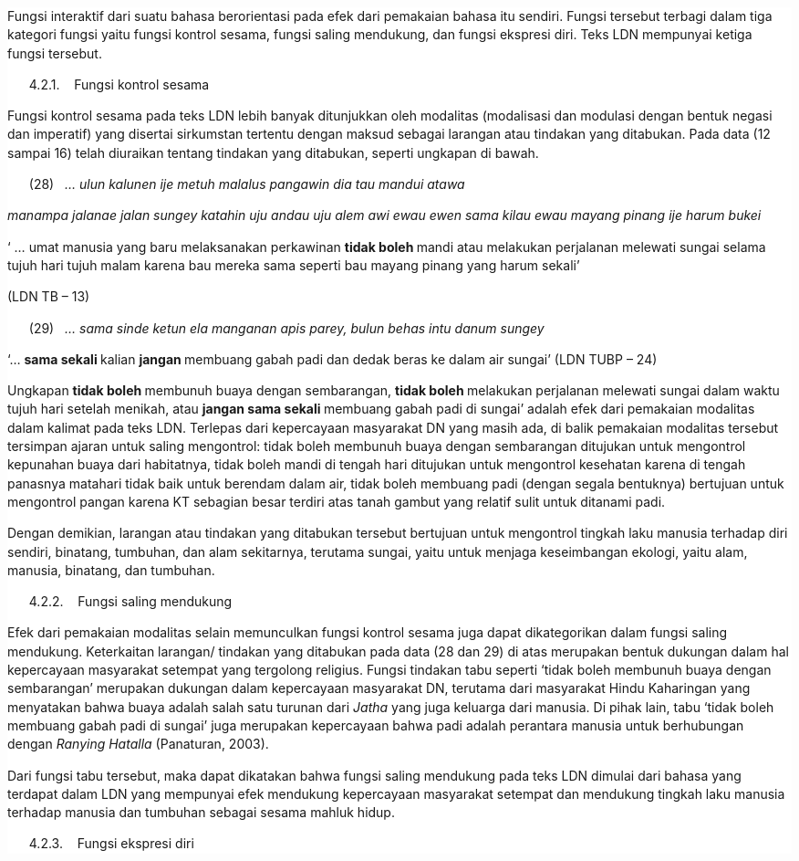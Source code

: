 <p><span class="font4">Fungsi interaktif dari suatu bahasa berorientasi pada efek dari pemakaian bahasa itu sendiri. Fungsi tersebut terbagi dalam tiga kategori fungsi yaitu fungsi kontrol sesama, fungsi saling mendukung, dan fungsi ekspresi diri. Teks LDN mempunyai ketiga fungsi tersebut.</span></p>
<ul style="list-style:none;"><li>
<p><span class="font4">4.2.1. &nbsp;&nbsp;&nbsp;Fungsi kontrol sesama</span></p></li></ul>
<p><span class="font4">Fungsi kontrol sesama pada teks LDN lebih banyak ditunjukkan oleh modalitas (modalisasi dan modulasi dengan bentuk negasi dan imperatif) yang disertai sirkumstan tertentu dengan maksud sebagai larangan atau tindakan yang ditabukan. Pada data (12 sampai 16) telah diuraikan tentang tindakan yang ditabukan, seperti ungkapan di bawah.</span></p>
<ul style="list-style:none;"><li>
<p><span class="font4">(28) &nbsp;&nbsp;</span><span class="font4" style="font-style:italic;">… ulun kalunen ije metuh malalus pangawin dia tau mandui atawa</span></p></li></ul>
<p><span class="font4" style="font-style:italic;">manampa jalanae jalan sungey katahin uju andau uju alem awi ewau ewen sama kilau ewau mayang pinang ije harum bukei</span></p>
<p><span class="font4">‘ … umat manusia yang baru melaksanakan perkawinan </span><span class="font4" style="font-weight:bold;">tidak boleh </span><span class="font4">mandi atau melakukan perjalanan melewati sungai selama tujuh hari tujuh malam karena bau mereka sama seperti bau mayang pinang yang harum sekali’</span></p>
<p><span class="font4">(LDN TB – 13)</span></p>
<ul style="list-style:none;"><li>
<p><span class="font4">(29) &nbsp;&nbsp;</span><span class="font4" style="font-style:italic;">… sama sinde ketun ela manganan apis parey, bulun behas intu danum sungey</span></p></li></ul>
<p><span class="font4">‘… </span><span class="font4" style="font-weight:bold;">sama sekali </span><span class="font4">kalian </span><span class="font4" style="font-weight:bold;">jangan </span><span class="font4">membuang gabah padi dan dedak beras ke dalam air sungai’ (LDN TUBP – 24)</span></p>
<p><span class="font4">Ungkapan </span><span class="font4" style="font-weight:bold;">tidak boleh </span><span class="font4">membunuh buaya dengan sembarangan, </span><span class="font4" style="font-weight:bold;">tidak boleh </span><span class="font4">melakukan perjalanan melewati sungai dalam waktu tujuh hari setelah menikah, atau </span><span class="font4" style="font-weight:bold;">jangan sama sekali </span><span class="font4">membuang gabah padi di sungai’ adalah efek dari pemakaian modalitas dalam kalimat pada teks LDN. Terlepas dari kepercayaan masyarakat DN yang masih ada, di balik pemakaian modalitas tersebut tersimpan ajaran untuk saling mengontrol: tidak boleh membunuh buaya dengan sembarangan ditujukan untuk mengontrol kepunahan buaya dari habitatnya, tidak boleh mandi di tengah hari ditujukan untuk mengontrol kesehatan karena di tengah panasnya matahari tidak baik untuk berendam dalam air, tidak boleh membuang padi (dengan segala bentuknya) bertujuan untuk mengontrol pangan karena KT sebagian besar terdiri atas tanah gambut yang relatif sulit untuk ditanami padi.</span></p>
<p><span class="font4">Dengan demikian, larangan atau tindakan yang ditabukan tersebut bertujuan untuk mengontrol tingkah laku manusia terhadap diri sendiri, binatang, tumbuhan, dan alam sekitarnya, terutama sungai, yaitu untuk menjaga keseimbangan ekologi, yaitu alam, manusia, binatang, dan tumbuhan.</span></p>
<ul style="list-style:none;"><li>
<p><span class="font4">4.2.2. &nbsp;&nbsp;&nbsp;Fungsi saling mendukung</span></p></li></ul>
<p><span class="font4">Efek dari pemakaian modalitas selain memunculkan fungsi kontrol sesama juga dapat dikategorikan dalam fungsi saling mendukung. Keterkaitan larangan/ tindakan yang ditabukan pada data (28 dan 29) di atas merupakan bentuk dukungan dalam hal kepercayaan masyarakat setempat yang tergolong religius. Fungsi tindakan tabu seperti ‘tidak boleh membunuh buaya dengan sembarangan’ merupakan dukungan dalam kepercayaan masyarakat DN, terutama dari masyarakat Hindu Kaharingan yang menyatakan bahwa buaya adalah salah satu turunan dari </span><span class="font4" style="font-style:italic;">Jatha</span><span class="font4"> yang juga keluarga dari manusia. Di pihak lain, tabu ‘tidak boleh membuang gabah padi di sungai’ juga merupakan kepercayaan bahwa padi adalah perantara manusia untuk berhubungan dengan </span><span class="font4" style="font-style:italic;">Ranying Hatalla</span><span class="font4"> (Panaturan, 2003).</span></p>
<p><span class="font4">Dari fungsi tabu tersebut, maka dapat dikatakan bahwa fungsi saling mendukung pada teks LDN dimulai dari bahasa yang terdapat dalam LDN yang mempunyai efek mendukung kepercayaan masyarakat setempat dan mendukung tingkah laku manusia terhadap manusia dan tumbuhan sebagai sesama mahluk hidup.</span></p>
<ul style="list-style:none;"><li>
<p><span class="font4">4.2.3. &nbsp;&nbsp;&nbsp;Fungsi ekspresi diri</span></p></li></ul>
